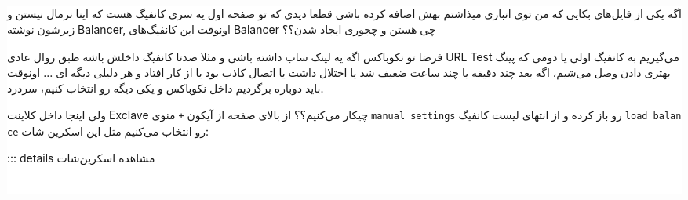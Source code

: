 اگه یکی از فایل‌های بکاپی که من توی انباری میذاشتم بهش اضافه کرده باشی قطعا دیدی که تو صفحه اول یه سری کانفیگ‌ هست که اینا نرمال نیستن و زیرشون نوشته Balancer, اونوقت این کانفیگ‌های Balancer چی هستن و چجوری ایجاد شدن؟؟

فرضا تو نکوباکس اگه یه لینک ساب داشته باشی و مثلا صدتا کانفیگ داخلش باشه طبق روال عادی URL Test می‌گیریم به کانفیگ‌ اولی یا دومی که پینگ بهتری دادن وصل می‌شیم، اگه بعد چند دقیقه یا چند ساعت ضعیف شد یا اختلال داشت یا اتصال کاذب بود یا از کار افتاد و هر دلیلی دیگه ای ... اونوقت باید دوباره برگردیم داخل نکوباکس و یکی دیگه رو انتخاب کنیم، سردرد.

ولی اینجا داخل کلاینت Exclave چیکار می‌کنیم؟؟ از بالای صفحه از آیکون `+` منوی `manual settings` رو باز کرده و از انتهای لیست کانفیگ `load balance` رو انتخاب می‌کنیم مثل این اسکرین شات:

::: details مشاهده اسکرین‌شات

<br/> 
<p align="center">